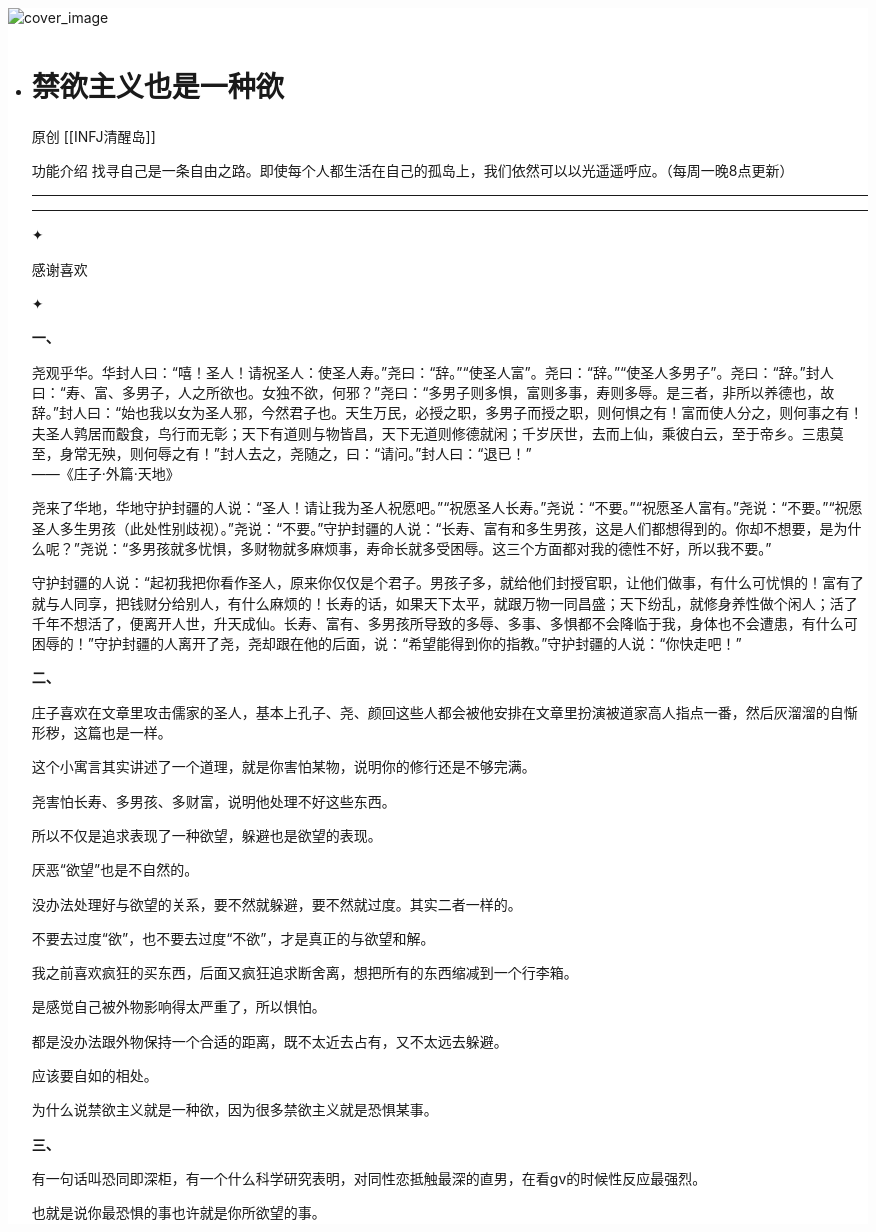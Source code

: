 ![cover_image](http://mmbiz.qpic.cn/mmbiz_jpg/DZCdtia4bJxrSXsQiaLQsd0JUWcFwP8WYbIutFicxHtyp9ooWbmN3NZVYbf5VK1t5Dia0S0JeQjDdExxvhM1wzDQfw/0?wx_fmt=jpeg)

- # 禁欲主义也是一种欲
  
  原创 [[INFJ清醒岛]]
  
  功能介绍 找寻自己是一条自由之路。即使每个人都生活在自己的孤岛上，我们依然可以以光遥遥呼应。（每周一晚8点更新）
  
  ---
  
  ---
  
  ✦
  
  感谢喜欢
  
  ✦
  
  **一、**
  
  尧观乎华。华封人曰：“嘻！圣人！请祝圣人：使圣人寿。”尧曰：“辞。”“使圣人富”。尧曰：“辞。”“使圣人多男子”。尧曰：“辞。”封人曰：“寿、富、多男子，人之所欲也。女独不欲，何邪？”尧曰：“多男子则多惧，富则多事，寿则多辱。是三者，非所以养德也，故辞。”封人曰：“始也我以女为圣人邪，今然君子也。天生万民，必授之职，多男子而授之职，则何惧之有！富而使人分之，则何事之有！夫圣人鹑居而鷇食，鸟行而无彰；天下有道则与物皆昌，天下无道则修德就闲；千岁厌世，去而上仙，乘彼白云，至于帝乡。三患莫至，身常无殃，则何辱之有！”封人去之，尧随之，曰：“请问。”封人曰：“退已！”  
  ——《庄子·外篇·天地》
  
  尧来了华地，华地守护封疆的人说：“圣人！请让我为圣人祝愿吧。”“祝愿圣人长寿。”尧说：“不要。”“祝愿圣人富有。”尧说：“不要。”“祝愿圣人多生男孩（此处性别歧视）。”尧说：“不要。”守护封疆的人说：“长寿、富有和多生男孩，这是人们都想得到的。你却不想要，是为什么呢？”尧说：“多男孩就多忧惧，多财物就多麻烦事，寿命长就多受困辱。这三个方面都对我的德性不好，所以我不要。”
  
  守护封疆的人说：“起初我把你看作圣人，原来你仅仅是个君子。男孩子多，就给他们封授官职，让他们做事，有什么可忧惧的！富有了就与人同享，把钱财分给别人，有什么麻烦的！长寿的话，如果天下太平，就跟万物一同昌盛；天下纷乱，就修身养性做个闲人；活了千年不想活了，便离开人世，升天成仙。长寿、富有、多男孩所导致的多辱、多事、多惧都不会降临于我，身体也不会遭患，有什么可困辱的！”守护封疆的人离开了尧，尧却跟在他的后面，说：“希望能得到你的指教。”守护封疆的人说：“你快走吧！”
  
  **二、**
  
  庄子喜欢在文章里攻击儒家的圣人，基本上孔子、尧、颜回这些人都会被他安排在文章里扮演被道家高人指点一番，然后灰溜溜的自惭形秽，这篇也是一样。
  
  这个小寓言其实讲述了一个道理，就是你害怕某物，说明你的修行还是不够完满。
  
  尧害怕长寿、多男孩、多财富，说明他处理不好这些东西。
  
  所以不仅是追求表现了一种欲望，躲避也是欲望的表现。
  
  厌恶“欲望”也是不自然的。
  
  没办法处理好与欲望的关系，要不然就躲避，要不然就过度。其实二者一样的。
  
  不要去过度“欲”，也不要去过度“不欲”，才是真正的与欲望和解。
  
  我之前喜欢疯狂的买东西，后面又疯狂追求断舍离，想把所有的东西缩减到一个行李箱。
  
  是感觉自己被外物影响得太严重了，所以惧怕。
  
  都是没办法跟外物保持一个合适的距离，既不太近去占有，又不太远去躲避。
  
  应该要自如的相处。
  
  为什么说禁欲主义就是一种欲，因为很多禁欲主义就是恐惧某事。
  
  **三、**
  
  有一句话叫恐同即深柜，有一个什么科学研究表明，对同性恋抵触最深的直男，在看gv的时候性反应最强烈。
  
  也就是说你最恐惧的事也许就是你所欲望的事。
  